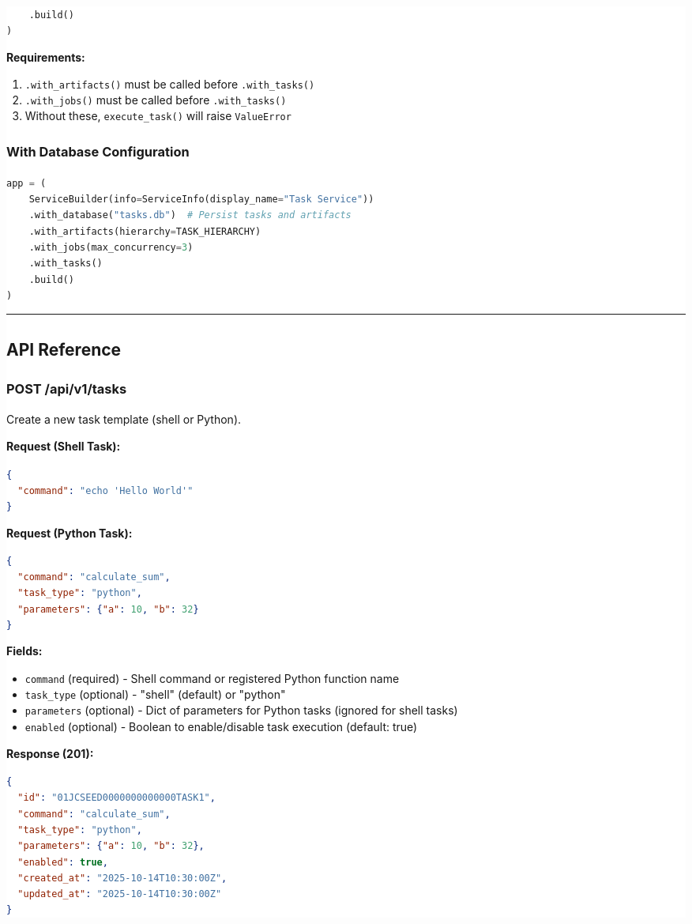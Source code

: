 ```python
    .build()
)
```

**Requirements:**
1. `.with_artifacts()` must be called before `.with_tasks()`
2. `.with_jobs()` must be called before `.with_tasks()`
3. Without these, `execute_task()` will raise `ValueError`

### With Database Configuration

```python
app = (
    ServiceBuilder(info=ServiceInfo(display_name="Task Service"))
    .with_database("tasks.db")  # Persist tasks and artifacts
    .with_artifacts(hierarchy=TASK_HIERARCHY)
    .with_jobs(max_concurrency=3)
    .with_tasks()
    .build()
)
```

---

## API Reference

### POST /api/v1/tasks

Create a new task template (shell or Python).

**Request (Shell Task):**
```json
{
  "command": "echo 'Hello World'"
}
```

**Request (Python Task):**
```json
{
  "command": "calculate_sum",
  "task_type": "python",
  "parameters": {"a": 10, "b": 32}
}
```

**Fields:**
- `command` (required) - Shell command or registered Python function name
- `task_type` (optional) - "shell" (default) or "python"
- `parameters` (optional) - Dict of parameters for Python tasks (ignored for shell tasks)
- `enabled` (optional) - Boolean to enable/disable task execution (default: true)

**Response (201):**
```json
{
  "id": "01JCSEED0000000000000TASK1",
  "command": "calculate_sum",
  "task_type": "python",
  "parameters": {"a": 10, "b": 32},
  "enabled": true,
  "created_at": "2025-10-14T10:30:00Z",
  "updated_at": "2025-10-14T10:30:00Z"
}
```
